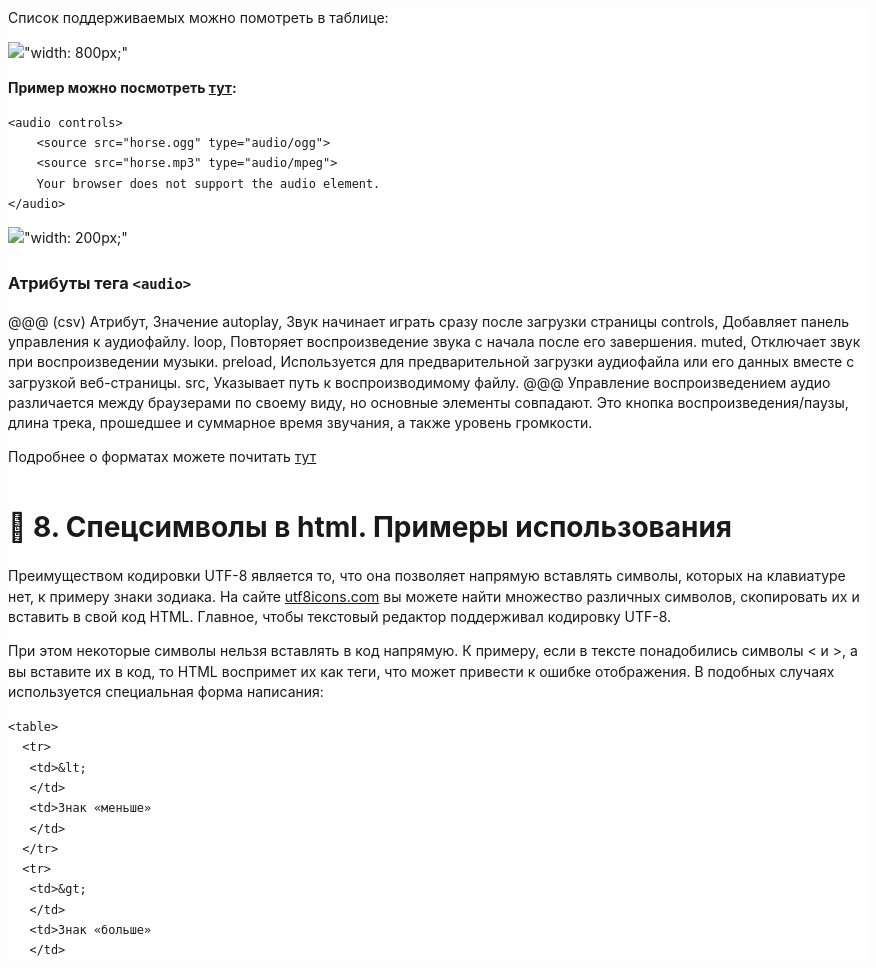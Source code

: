 Список поддерживаемых  можно помотреть в таблице:


![](https://github.com/olgamaslovaolga/Alevel-Markup/raw/master/images/img-audio01.png)"width: 800px;"



**Пример можно посмотреть [тут](https://www.w3schools.com/tags/tryit.asp?filename=tryhtml5_audio):**

```
<audio controls>
    <source src="horse.ogg" type="audio/ogg">
    <source src="horse.mp3" type="audio/mpeg">
    Your browser does not support the audio element.
</audio>
```


![](https://github.com/olgamaslovaolga/Alevel-Markup/raw/master/images/img-audio02.png)"width: 200px;"


### Атрибуты тега `<audio>`
@@@ (csv)
Атрибут, Значение
autoplay, Звук начинает играть сразу после загрузки страницы
controls, Добавляет панель управления к аудиофайлу.
loop, Повторяет воспроизведение звука с начала после его завершения.
muted, Отключает звук при воспроизведении музыки.
preload, Используется для предварительной загрузки аудиофайла или его данных вместе с загрузкой веб-страницы.
src, Указывает путь к воспроизводимому файлу.
@@@ 
Управление воспроизведением аудио различается между браузерами по своему виду, но основные элементы совпадают. Это кнопка воспроизведения/паузы, длина трека, прошедшее и суммарное время звучания, а также уровень громкости.

Подробнее о форматах можете почитать [тут](https://developer.mozilla.org/ru/docs/Web/HTML/%D0%9F%D0%BE%D0%B4%D0%B4%D0%B5%D1%80%D0%B6%D0%B8%D0%B2%D0%B0%D0%B5%D0%BC%D1%8B%D0%B5_%D0%BC%D0%B5%D0%B4%D0%B8%D0%B0_%D1%84%D0%BE%D1%80%D0%BC%D0%B0%D1%82%D1%8B)

# :triangular_flag_on_post: 8. Спецсимволы в html. Примеры использования


Преимуществом кодировки UTF-8 является то, что она позволяет напрямую вставлять символы, которых на клавиатуре нет, к примеру знаки зодиака. На сайте [utf8icons.com](http://www.utf8icons.com/) вы можете найти множество различных символов, скопировать их и вставить в свой код HTML. Главное, чтобы текстовый редактор поддерживал кодировку UTF-8.

При этом некоторые символы нельзя вставлять в код напрямую. К примеру, если в тексте понадобились символы < и >, а вы вставите их в код, то HTML воспримет их как теги, что может привести к ошибке отображения. В подобных случаях используется специальная форма написания:


```
<table>
  <tr>
   <td>&lt;
   </td>
   <td>Знак «меньше»
   </td>
  </tr>
  <tr>
   <td>&gt;
   </td>
   <td>Знак «больше»
   </td>
```